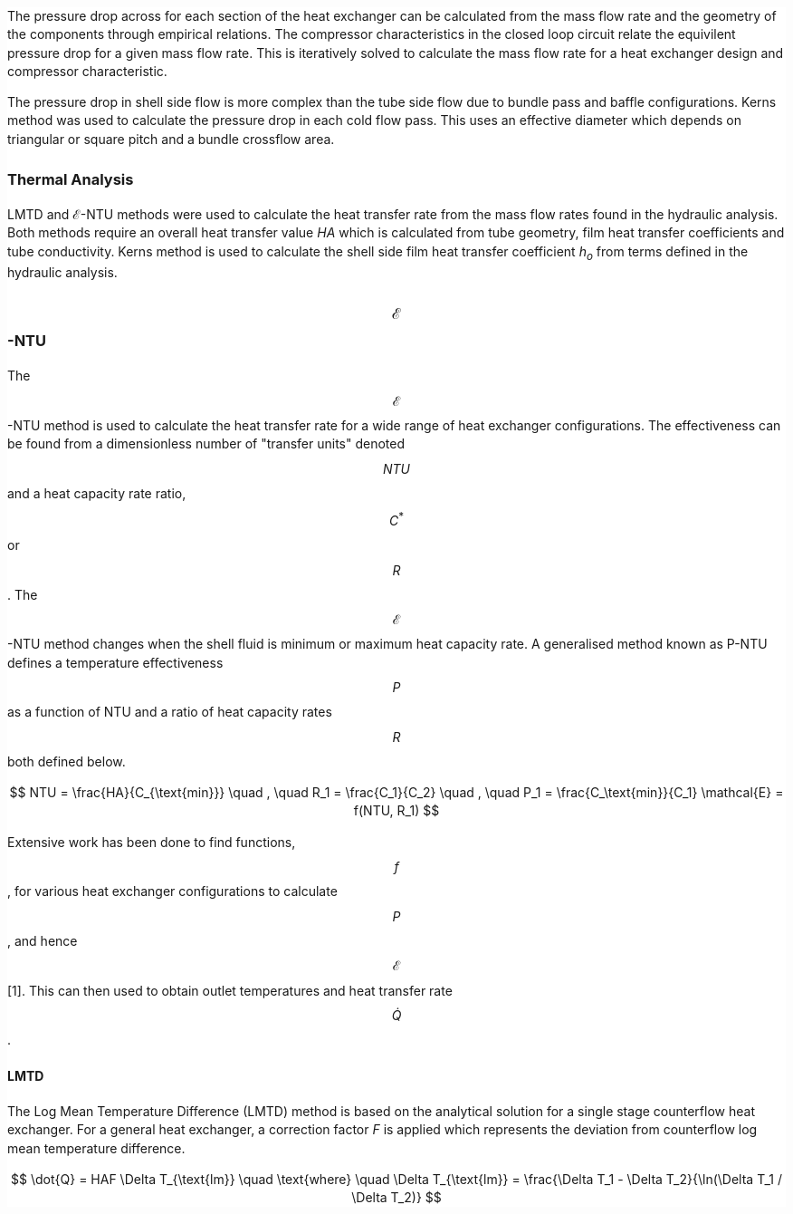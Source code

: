 The pressure drop across for each section of the heat exchanger can be
calculated from the mass flow rate and the geometry of the components
through empirical relations. The compressor characteristics in the
closed loop circuit relate the equivilent pressure drop for a given mass
flow rate. This is iteratively solved to calculate the mass flow rate
for a heat exchanger design and compressor characteristic.

The pressure drop in shell side flow is more complex than the tube side
flow due to bundle pass and baffle configurations. Kerns method was used
to calculate the pressure drop in each cold flow pass. This uses an
effective diameter which depends on triangular or square pitch and a
bundle crossflow area.

### Thermal Analysis

LMTD and $\mathcal{E}$-NTU methods were used to calculate the heat
transfer rate from the mass flow rates found in the hydraulic analysis.
Both methods require an overall heat transfer value $HA$ which is
calculated from tube geometry, film heat transfer coefficients and tube
conductivity. Kerns method is used to calculate the shell side film heat
transfer coefficient $h_o$ from terms defined in the hydraulic analysis.

### $$\mathcal{E}$$-NTU

The $$\mathcal{E}$$-NTU method is used to calculate the heat transfer rate
for a wide range of heat exchanger configurations. The effectiveness can
be found from a dimensionless number of \"transfer units\" denoted $$NTU$$
and a heat capacity rate ratio, $$C^*$$ or $$R$$.
The $$\mathcal{E}$$-NTU method changes when the shell fluid is minimum or
maximum heat capacity rate. A generalised method known as P-NTU defines
a temperature effectiveness $$P$$ as a function of NTU and a ratio of heat
capacity rates $$R$$ both defined below.

$$
NTU = \frac{HA}{C_{\text{min}}} \quad , \quad R_1 = \frac{C_1}{C_2} \quad , \quad P_1 = \frac{C_\text{min}}{C_1} \mathcal{E} = f(NTU, R_1)
$$

Extensive work has been done to find functions, $$f$$, for various heat
exchanger configurations to calculate $$P$$, and hence $$\mathcal{E}$$
[1]. This can then used to obtain outlet temperatures and
heat transfer rate $$\dot{Q}$$.

#### LMTD

The Log Mean Temperature Difference (LMTD) method is based on the
analytical solution for a single stage counterflow heat exchanger. For a
general heat exchanger, a correction factor $F$ is applied which
represents the deviation from counterflow log mean temperature
difference.

$$
\dot{Q} = HAF \Delta T_{\text{lm}} \quad \text{where} \quad \Delta T_{\text{lm}} = \frac{\Delta T_1 - \Delta T_2}{\ln(\Delta T_1 / \Delta T_2)}
$$
